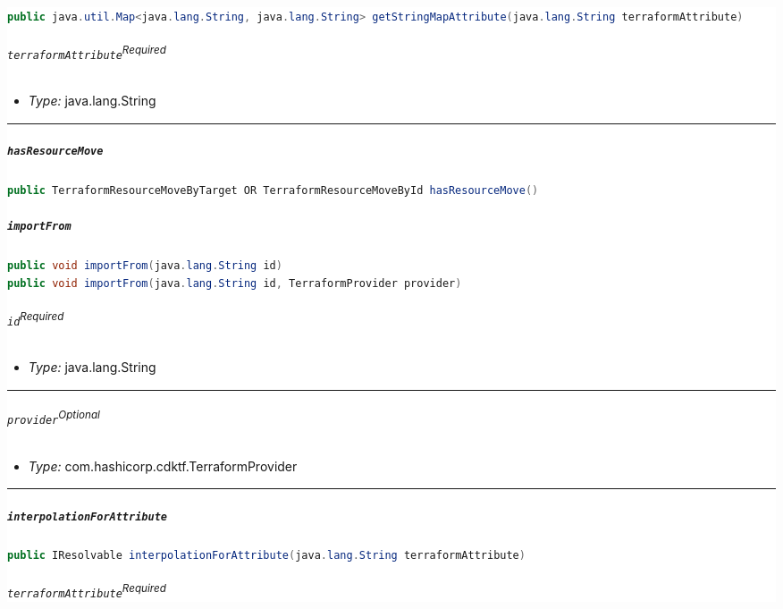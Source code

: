 ```java
public java.util.Map<java.lang.String, java.lang.String> getStringMapAttribute(java.lang.String terraformAttribute)
```

###### `terraformAttribute`<sup>Required</sup> <a name="terraformAttribute" id="@cdktf/provider-azurerm.vpnGatewayConnection.VpnGatewayConnection.getStringMapAttribute.parameter.terraformAttribute"></a>

- *Type:* java.lang.String

---

##### `hasResourceMove` <a name="hasResourceMove" id="@cdktf/provider-azurerm.vpnGatewayConnection.VpnGatewayConnection.hasResourceMove"></a>

```java
public TerraformResourceMoveByTarget OR TerraformResourceMoveById hasResourceMove()
```

##### `importFrom` <a name="importFrom" id="@cdktf/provider-azurerm.vpnGatewayConnection.VpnGatewayConnection.importFrom"></a>

```java
public void importFrom(java.lang.String id)
public void importFrom(java.lang.String id, TerraformProvider provider)
```

###### `id`<sup>Required</sup> <a name="id" id="@cdktf/provider-azurerm.vpnGatewayConnection.VpnGatewayConnection.importFrom.parameter.id"></a>

- *Type:* java.lang.String

---

###### `provider`<sup>Optional</sup> <a name="provider" id="@cdktf/provider-azurerm.vpnGatewayConnection.VpnGatewayConnection.importFrom.parameter.provider"></a>

- *Type:* com.hashicorp.cdktf.TerraformProvider

---

##### `interpolationForAttribute` <a name="interpolationForAttribute" id="@cdktf/provider-azurerm.vpnGatewayConnection.VpnGatewayConnection.interpolationForAttribute"></a>

```java
public IResolvable interpolationForAttribute(java.lang.String terraformAttribute)
```

###### `terraformAttribute`<sup>Required</sup> <a name="terraformAttribute" id="@cdktf/provider-azurerm.vpnGatewayConnection.VpnGatewayConnection.interpolationForAttribute.parameter.terraformAttribute"></a>
